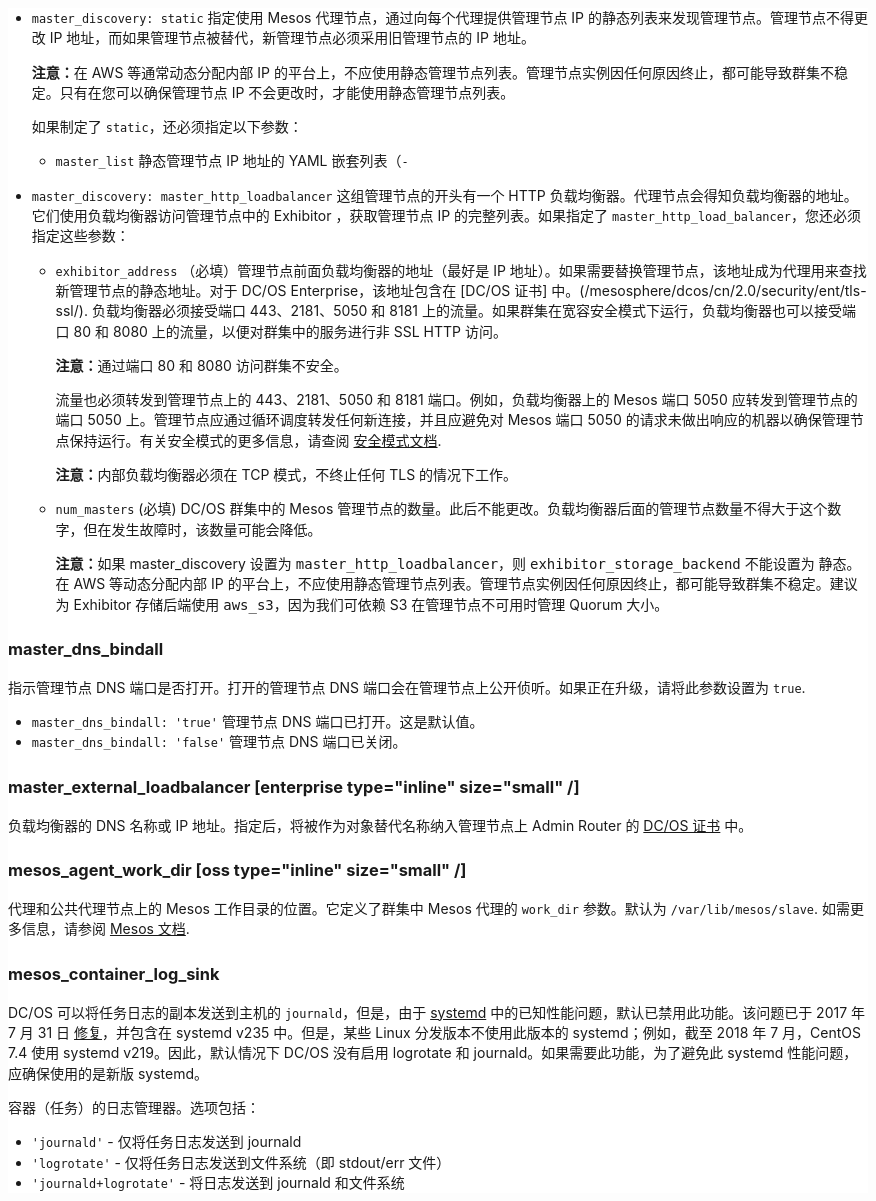 *  `master_discovery: static`
   指定使用 Mesos 代理节点，通过向每个代理提供管理节点 IP 的静态列表来发现管理节点。管理节点不得更改 IP 地址，而如果管理节点被替代，新管理节点必须采用旧管理节点的 IP 地址。

   <p class="message--note"><strong>注意：</strong>在 AWS 等通常动态分配内部 IP 的平台上，不应使用静态管理节点列表。管理节点实例因任何原因终止，都可能导致群集不稳定。只有在您可以确保管理节点 IP 不会更改时，才能使用静态管理节点列表。</p>

   如果制定了 `static`，还必须指定以下参数：

    *  `master_list`
       静态管理节点 IP 地址的 YAML 嵌套列表（`-`

*   `master_discovery: master_http_loadbalancer` 这组管理节点的开头有一个 HTTP 负载均衡器。代理节点会得知负载均衡器的地址。它们使用负载均衡器访问管理节点中的 Exhibitor ，获取管理节点 IP 的完整列表。如果指定了 `master_http_load_balancer`，您还必须指定这些参数：

    *  `exhibitor_address` （必填）管理节点前面负载均衡器的地址（最好是 IP 地址）。如果需要替换管理节点，该地址成为代理用来查找新管理节点的静态地址。对于 DC/OS Enterprise，该地址包含在 [DC/OS 证书] 中。(/mesosphere/dcos/cn/2.0/security/ent/tls-ssl/). 负载均衡器必须接受端口 443、2181、5050 和 8181 上的流量。如果群集在宽容安全模式下运行，负载均衡器也可以接受端口 80 和 8080 上的流量，以便对群集中的服务进行非 SSL HTTP 访问。
    
        <p class="message--note"><strong>注意：</strong>通过端口 80 和 8080 访问群集不安全。<p>

        流量也必须转发到管理节点上的 443、2181、5050 和 8181 端口。例如，负载均衡器上的 Mesos 端口 5050 应转发到管理节点的端口 5050 上。管理节点应通过循环调度转发任何新连接，并且应避免对 Mesos 端口 5050 的请求未做出响应的机器以确保管理节点保持运行。有关安全模式的更多信息，请查阅 [安全模式文档](/mesosphere/dcos/cn/2.0/security/ent/#security-modes).
        
        <p class="message--note"><strong>注意：</strong>内部负载均衡器必须在 TCP 模式，不终止任何 TLS 的情况下工作。</p>
    
    *  `num_masters` (必填) DC/OS 群集中的 Mesos 管理节点的数量。此后不能更改。负载均衡器后面的管理节点数量不得大于这个数字，但在发生故障时，该数量可能会降低。
    
        <p class="message--note"><strong>注意：</strong>如果 master_discovery 设置为 <tt>master_http_loadbalancer</tt>，则 <tt>exhibitor_storage_backend</tt> 不能设置为 <tt>静态</tt>。在 AWS 等动态分配内部 IP 的平台上，不应使用静态管理节点列表。管理节点实例因任何原因终止，都可能导致群集不稳定。建议为 Exhibitor 存储后端使用 <tt>aws_s3</tt>，因为我们可依赖 S3 在管理节点不可用时管理 Quorum 大小。</p>

### master_dns_bindall
指示管理节点 DNS 端口是否打开。打开的管理节点 DNS 端口会在管理节点上公开侦听。如果正在升级，请将此参数设置为 `true`.

*  `master_dns_bindall: 'true'` 管理节点 DNS 端口已打开。这是默认值。
*  `master_dns_bindall: 'false'` 管理节点 DNS 端口已关闭。

### master_external_loadbalancer [enterprise type="inline" size="small" /]
负载均衡器的 DNS 名称或 IP 地址。指定后，将被作为对象替代名称纳入管理节点上 Admin Router 的 [DC/OS 证书](/mesosphere/dcos/cn/2.0/security/ent/tls-ssl/) 中。

### mesos_agent_work_dir [oss type="inline" size="small" /]
代理和公共代理节点上的 Mesos 工作目录的位置。它定义了群集中 Mesos 代理的 `work_dir` 参数。默认为 `/var/lib/mesos/slave`. 如需更多信息，请参阅 [Mesos 文档](https://mesos.apache.org/documentation/latest/configuration/agent/).

### mesos_container_log_sink
DC/OS 可以将任务日志的副本发送到主机的 `journald`，但是，由于 [systemd](https://github.com/systemd/systemd/issues/5102) 中的已知性能问题，默认已禁用此功能。该问题已于 2017 年 7 月 31 日 [修复](https://github.com/systemd/systemd/pull/6392)，并包含在 systemd v235 中。但是，某些 Linux 分发版本不使用此版本的 systemd；例如，截至 2018 年 7 月，CentOS 7.4 使用 systemd v219。因此，默认情况下 DC/OS 没有启用 logrotate 和 journald。如果需要此功能，为了避免此 systemd 性能问题，应确保使用的是新版 systemd。

容器（任务）的日志管理器。选项包括：

* `'journald'` - 仅将任务日志发送到 journald
* `'logrotate'` - 仅将任务日志发送到文件系统（即 stdout/err 文件）
* `'journald+logrotate'` - 将日志发送到 journald 和文件系统
